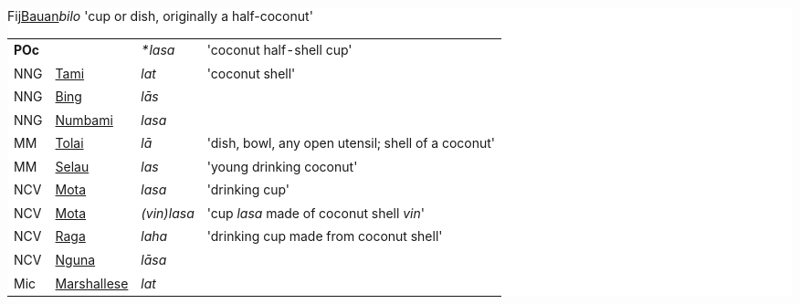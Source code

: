 <tr>
<td>Fij</td><td><a href="../languages/bauanfijian">Bauan</a></td><td><i>bilo</i></td>
<td>
'<span>cup or dish, originally a half-coconut</span>'</td>
</tr>
</table>



<table id="1-4-2-2-73-POc-lasa-a">
<tr>
<td><strong>POc</strong></td><td> </td>
<td>
<i>&ast;lasa</i>
</td>
<td>
'<span>coconut half-shell cup</span>'</td>
</tr>
<tr>
<td>NNG</td><td><a href="../languages/tami">Tami</a></td><td><i>lat</i></td>
<td>
'<span>coconut shell</span>'</td>
</tr>
<tr>
<td>NNG</td><td><a href="../languages/bing">Bing</a></td><td><i>lās</i></td>
<td>
</td>
</tr>
<tr>
<td>NNG</td><td><a href="../languages/numbami">Numbami</a></td><td><i>lasa</i></td>
<td>
</td>
</tr>
<tr>
<td>MM</td><td><a href="../languages/tolai">Tolai</a></td><td><i>lā</i></td>
<td>
'<span>dish, bowl, any open utensil; shell of a coconut</span>'</td>
</tr>
<tr>
<td>MM</td><td><a href="../languages/selau">Selau</a></td><td><i>las</i></td>
<td>
'<span>young drinking coconut</span>'</td>
</tr>
<tr>
<td>NCV</td><td><a href="../languages/mota">Mota</a></td><td><i>lasa</i></td>
<td>
'<span>drinking cup</span>'</td>
</tr>
<tr>
<td>NCV</td><td><a href="../languages/mota">Mota</a></td><td><i>(vin)lasa</i></td>
<td>
'<span>cup <em>lasa</em> made of coconut shell <em>vin</em></span>'</td>
</tr>
<tr>
<td>NCV</td><td><a href="../languages/raga">Raga</a></td><td><i>laha</i></td>
<td>
'<span>drinking cup made from coconut shell</span>'</td>
</tr>
<tr>
<td>NCV</td><td><a href="../languages/nguna">Nguna</a></td><td><i>lāsa</i></td>
<td>
</td>
</tr>
<tr>
<td>Mic</td><td><a href="../languages/marshallese">Marshallese</a></td><td><i>lat</i></td>